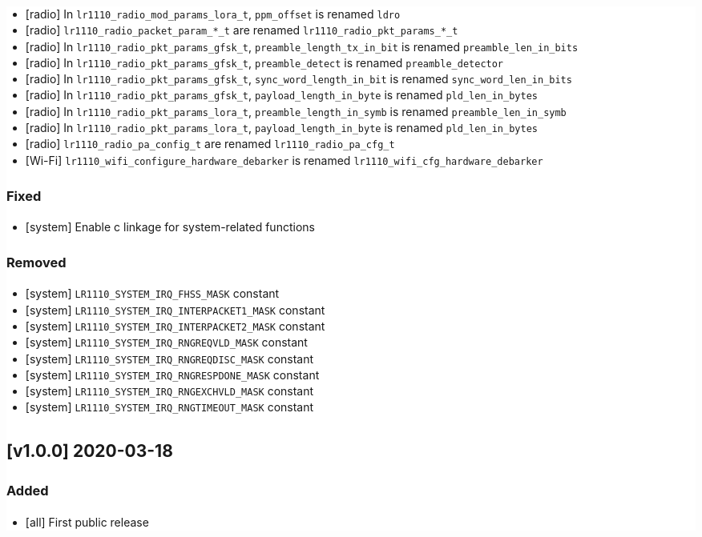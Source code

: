 * [radio] In `lr1110_radio_mod_params_lora_t`, `ppm_offset` is renamed `ldro`
* [radio] `lr1110_radio_packet_param_*_t` are renamed `lr1110_radio_pkt_params_*_t`
* [radio] In `lr1110_radio_pkt_params_gfsk_t`, `preamble_length_tx_in_bit` is renamed `preamble_len_in_bits`
* [radio] In `lr1110_radio_pkt_params_gfsk_t`, `preamble_detect` is renamed `preamble_detector`
* [radio] In `lr1110_radio_pkt_params_gfsk_t`, `sync_word_length_in_bit` is renamed `sync_word_len_in_bits`
* [radio] In `lr1110_radio_pkt_params_gfsk_t`, `payload_length_in_byte` is renamed `pld_len_in_bytes`
* [radio] In `lr1110_radio_pkt_params_lora_t`, `preamble_length_in_symb` is renamed `preamble_len_in_symb`
* [radio] In `lr1110_radio_pkt_params_lora_t`, `payload_length_in_byte` is renamed `pld_len_in_bytes`
* [radio] `lr1110_radio_pa_config_t` are renamed `lr1110_radio_pa_cfg_t`
* [Wi-Fi] `lr1110_wifi_configure_hardware_debarker` is renamed `lr1110_wifi_cfg_hardware_debarker`

### Fixed

* [system] Enable c linkage for system-related functions

### Removed

* [system] `LR1110_SYSTEM_IRQ_FHSS_MASK` constant
* [system] `LR1110_SYSTEM_IRQ_INTERPACKET1_MASK` constant
* [system] `LR1110_SYSTEM_IRQ_INTERPACKET2_MASK` constant
* [system] `LR1110_SYSTEM_IRQ_RNGREQVLD_MASK` constant
* [system] `LR1110_SYSTEM_IRQ_RNGREQDISC_MASK` constant
* [system] `LR1110_SYSTEM_IRQ_RNGRESPDONE_MASK` constant
* [system] `LR1110_SYSTEM_IRQ_RNGEXCHVLD_MASK` constant
* [system] `LR1110_SYSTEM_IRQ_RNGTIMEOUT_MASK` constant

## [v1.0.0] 2020-03-18

### Added

* [all] First public release
